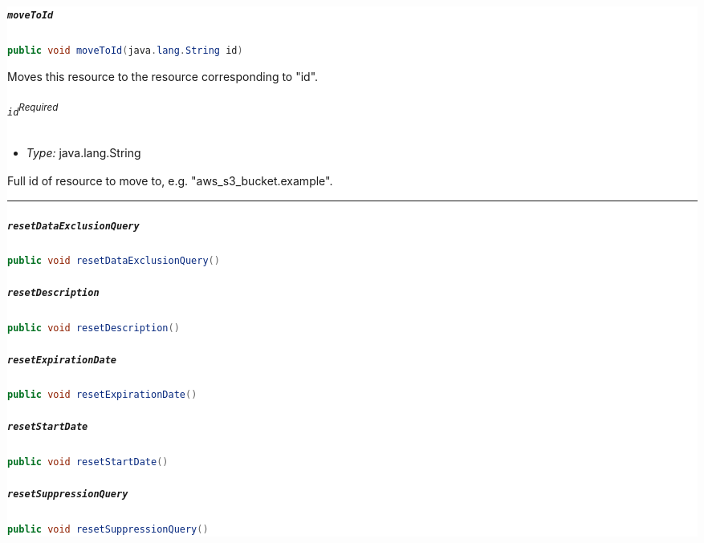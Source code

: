 ##### `moveToId` <a name="moveToId" id="@cdktf/provider-datadog.securityMonitoringSuppression.SecurityMonitoringSuppression.moveToId"></a>

```java
public void moveToId(java.lang.String id)
```

Moves this resource to the resource corresponding to "id".

###### `id`<sup>Required</sup> <a name="id" id="@cdktf/provider-datadog.securityMonitoringSuppression.SecurityMonitoringSuppression.moveToId.parameter.id"></a>

- *Type:* java.lang.String

Full id of resource to move to, e.g. "aws_s3_bucket.example".

---

##### `resetDataExclusionQuery` <a name="resetDataExclusionQuery" id="@cdktf/provider-datadog.securityMonitoringSuppression.SecurityMonitoringSuppression.resetDataExclusionQuery"></a>

```java
public void resetDataExclusionQuery()
```

##### `resetDescription` <a name="resetDescription" id="@cdktf/provider-datadog.securityMonitoringSuppression.SecurityMonitoringSuppression.resetDescription"></a>

```java
public void resetDescription()
```

##### `resetExpirationDate` <a name="resetExpirationDate" id="@cdktf/provider-datadog.securityMonitoringSuppression.SecurityMonitoringSuppression.resetExpirationDate"></a>

```java
public void resetExpirationDate()
```

##### `resetStartDate` <a name="resetStartDate" id="@cdktf/provider-datadog.securityMonitoringSuppression.SecurityMonitoringSuppression.resetStartDate"></a>

```java
public void resetStartDate()
```

##### `resetSuppressionQuery` <a name="resetSuppressionQuery" id="@cdktf/provider-datadog.securityMonitoringSuppression.SecurityMonitoringSuppression.resetSuppressionQuery"></a>

```java
public void resetSuppressionQuery()
```
